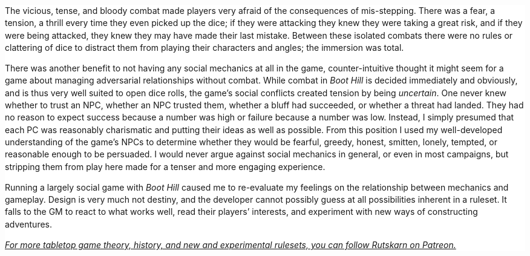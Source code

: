 The vicious, tense, and bloody combat made players very afraid of the consequences of mis-stepping. There was a fear, a tension, a thrill every time they even picked up the dice; if they were attacking they knew they were taking a great risk, and if they were being attacked, they knew they may have made their last mistake. Between these isolated combats there were no rules or clattering of dice to distract them from playing their characters and angles; the immersion was total. 

There was another benefit to not having any social mechanics at all in the game, counter-intuitive thought it might seem for a game about managing adversarial relationships without combat. While combat in *Boot Hill* is decided immediately and obviously, and is thus very well suited to open dice rolls, the game’s social conflicts created tension by being *uncertain*. One never knew whether to trust an NPC, whether an NPC trusted them, whether a bluff had succeeded, or whether a threat had landed. They had no reason to expect success because a number was high or failure because a number was low. Instead, I simply presumed that each PC was reasonably charismatic and putting their ideas as well as possible. From this position I used my well-developed understanding of the game’s NPCs to determine whether they would be fearful, greedy, honest, smitten, lonely, tempted, or reasonable enough to be persuaded. I would never argue against social mechanics in general, or even in most campaigns, but stripping them from play here made for a tenser and more engaging experience.

Running a largely social game with *Boot Hill* caused me to re-evaluate my feelings on the relationship between mechanics and gameplay. Design is very much not destiny, and the developer cannot possibly guess at all possibilities inherent in a ruleset. It falls to the GM to react to what works well, read their players’ interests, and experiment with new ways of constructing adventures. 

*[*For more tabletop game theory, history, and new and experimental rulesets, you can follow Rutskarn on Patreon.*](https://www.patreon.com/rutskarn)*